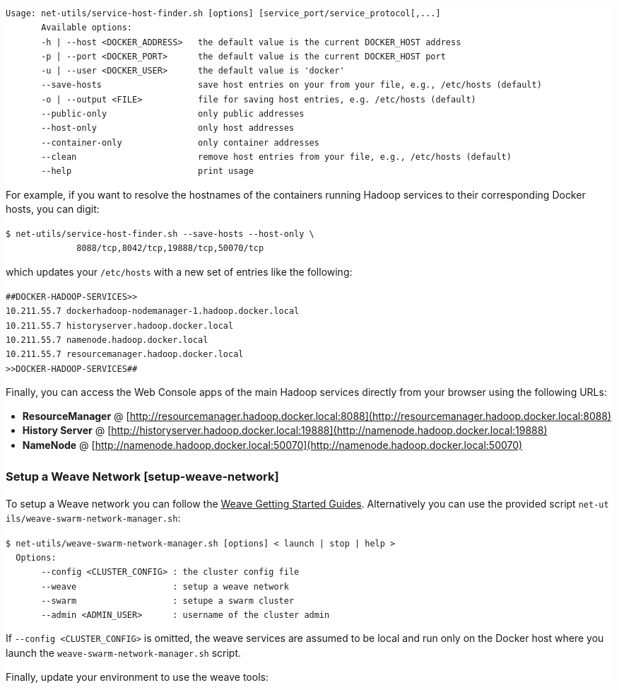	Usage: net-utils/service-host-finder.sh [options] [service_port/service_protocol[,...]
	       Available options:
		   -h | --host <DOCKER_ADDRESS>   the default value is the current DOCKER_HOST address
		   -p | --port <DOCKER_PORT>      the default value is the current DOCKER_HOST port
		   -u | --user <DOCKER_USER>      the default value is 'docker'
		   --save-hosts                   save host entries on your from your file, e.g., /etc/hosts (default)
		   -o | --output <FILE>           file for saving host entries, e.g. /etc/hosts (default)
		   --public-only                  only public addresses
		   --host-only                    only host addresses
		   --container-only               only container addresses
		   --clean                        remove host entries from your file, e.g., /etc/hosts (default)
		   --help                         print usage

For example, if you want to resolve the hostnames of the containers running Hadoop services to their corresponding Docker hosts, you can digit:

    $ net-utils/service-host-finder.sh --save-hosts --host-only \
	              8088/tcp,8042/tcp,19888/tcp,50070/tcp

which updates your `/etc/hosts` with a new set of entries like the following:

	##DOCKER-HADOOP-SERVICES>>
	10.211.55.7	dockerhadoop-nodemanager-1.hadoop.docker.local
	10.211.55.7	historyserver.hadoop.docker.local
	10.211.55.7	namenode.hadoop.docker.local
	10.211.55.7	resourcemanager.hadoop.docker.local
	>>DOCKER-HADOOP-SERVICES##

Finally, you can access the Web Console apps of the main Hadoop services directly from your browser using the following URLs:

* **ResourceManager** @ [http://resourcemanager.hadoop.docker.local:8088](http://resourcemanager.hadoop.docker.local:8088)
* **History Server** @ [http://historyserver.hadoop.docker.local:19888](http://namenode.hadoop.docker.local:19888)
* **NameNode** @ [http://namenode.hadoop.docker.local:50070](http://namenode.hadoop.docker.local:50070)


### Setup a Weave Network [setup-weave-network] ###

To setup a Weave network you can follow the [Weave Getting Started Guides][7]. Alternatively you can use the provided script `net-utils/weave-swarm-network-manager.sh`:

    $ net-utils/weave-swarm-network-manager.sh [options] < launch | stop | help >
	  Options:
	  	   --config <CLUSTER_CONFIG> : the cluster config file
		   --weave					 : setup a weave network
           --swarm 					 : setupe a swarm cluster
           --admin <ADMIN_USER>		 : username of the cluster admin 


If `--config <CLUSTER_CONFIG>` is omitted, the weave services are assumed to be local and run only on the Docker host where you launch the `weave-swarm-network-manager.sh` script.

Finally, update your environment to use the weave tools:


[1]: https://docs.docker.com/installation "Docker Supported installation"
[2]: https://docs.docker.com/compose/install/ "Install Docker Compose"
[3]: https://github.com/weaveworks/weave#installation "Weave Installation"
[4]: https://github.com/weaveworks/scope "Weave Scope"
[5]: http://brew.sh "Homebrew install"
[6]: http://hortonworks.com/kb/generating-ssh-keys-for-passwordless-login/ "HOWTO: Generating SSH Keys Paswordless Login"
[7]: http://weave.works/guides/index.html "Weave Getting Started Guides"
[8]: https://docs.docker.com/swarm/ "Docker Swarm"